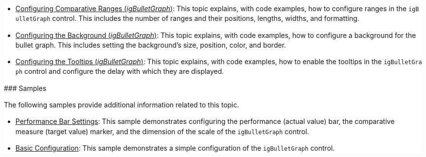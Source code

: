 - [Configuring Comparative Ranges (*igBulletGraph*)](igBulletGraph-Configuring-Comparative-Ranges.html): This topic explains, with code examples, how to configure ranges in the `igBulletGraph` control. This includes the number of ranges and their positions, lengths, widths, and formatting.

- [Configuring the Background (*igBulletGraph*)](igBulletGraph-Configuring-the-Background.html): This topic explains, with code examples, how to configure a background for the bullet graph. This includes setting the background’s size, position, color, and border.

- [Configuring the Tooltips (*igBulletGraph*)](igBulletGraph-Configuring-the-Tooltips.html): This topic explains, with code examples, how to enable the tooltips in the `igBulletGraph` control and configure the delay with which they are displayed.



###<a id="samples"></a> Samples

The following samples provide additional information related to this topic.

- [Performance Bar Settings](%%SamplesUrl%%/bullet-graph/performance-bar-settings): This sample demonstrates configuring the performance (actual value) bar, the comparative measure (target value) marker, and the dimension of the scale of the `igBulletGraph` control.

- [Basic Configuration](%%SamplesUrl%%/bullet-graph/basic-configuration): This sample demonstrates a simple configuration of the `igBulletGraph` control.





 

 


